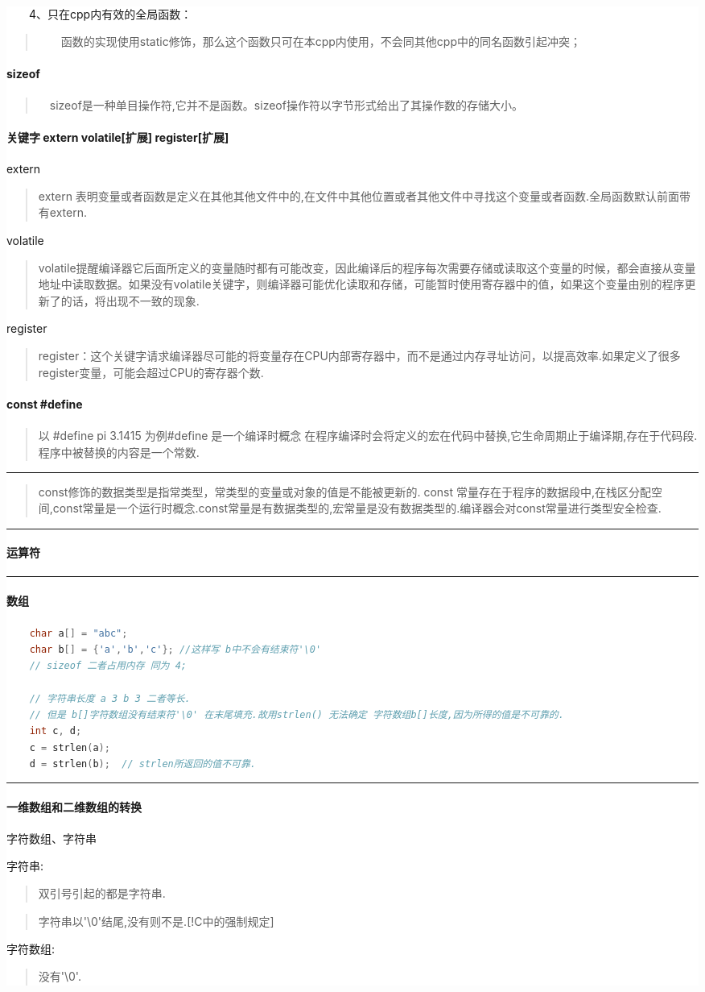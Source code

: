 　　4、只在cpp内有效的全局函数：

> 　　函数的实现使用static修饰，那么这个函数只可在本cpp内使用，不会同其他cpp中的同名函数引起冲突；

#### sizeof
> 　sizeof是一种单目操作符,它并不是函数。sizeof操作符以字节形式给出了其操作数的存储大小。

#### 关键字 extern volatile[扩展] register[扩展]
extern
>  extern 表明变量或者函数是定义在其他其他文件中的,在文件中其他位置或者其他文件中寻找这个变量或者函数.全局函数默认前面带有extern.

volatile
> volatile提醒编译器它后面所定义的变量随时都有可能改变，因此编译后的程序每次需要存储或读取这个变量的时候，都会直接从变量地址中读取数据。如果没有volatile关键字，则编译器可能优化读取和存储，可能暂时使用寄存器中的值，如果这个变量由别的程序更新了的话，将出现不一致的现象.

register
> register：这个关键字请求编译器尽可能的将变量存在CPU内部寄存器中，而不是通过内存寻址访问，以提高效率.如果定义了很多register变量，可能会超过CPU的寄存器个数.

#### const #define
> 以 #define pi 3.1415 为例#define 是一个编译时概念 在程序编译时会将定义的宏在代码中替换,它生命周期止于编译期,存在于代码段.程序中被替换的内容是一个常数.
---

>const修饰的数据类型是指常类型，常类型的变量或对象的值是不能被更新的. const 常量存在于程序的数据段中,在栈区分配空间,const常量是一个运行时概念.const常量是有数据类型的,宏常量是没有数据类型的.编译器会对const常量进行类型安全检查.
---

#### 运算符
---

#### 数组
```C
	char a[] = "abc";
	char b[] = {'a','b','c'}; //这样写 b中不会有结束符'\0'
	// sizeof 二者占用内存 同为 4;

	// 字符串长度 a 3 b 3 二者等长.
	// 但是 b[]字符数组没有结束符'\0' 在末尾填充.故用strlen() 无法确定 字符数组b[]长度,因为所得的值是不可靠的.
	int c, d;
	c = strlen(a); 
	d = strlen(b);  // strlen所返回的值不可靠.
```
---

#### 一维数组和二维数组的转换

字符数组、字符串

字符串:
> 双引号引起的都是字符串.

> 字符串以'\0'结尾,没有则不是.[!C中的强制规定]

字符数组:
> 没有'\0'.
